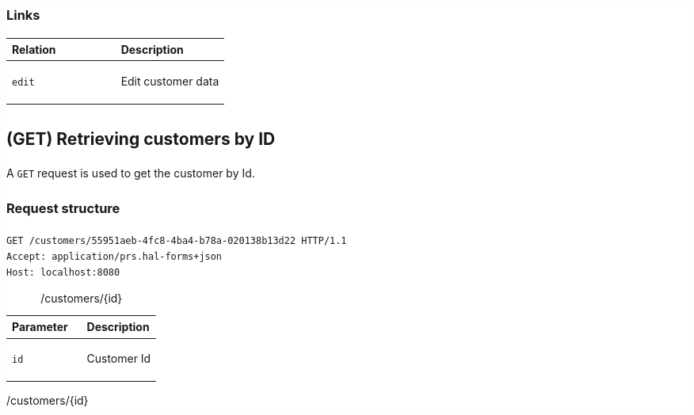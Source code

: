 ### Links

<table>
<colgroup>
<col style="width: 50%" />
<col style="width: 50%" />
</colgroup>
<thead>
<tr class="header">
<th style="text-align: left;">Relation</th>
<th style="text-align: left;">Description</th>
</tr>
</thead>
<tbody>
<tr class="odd">
<td style="text-align: left;"><p><code>edit</code></p></td>
<td style="text-align: left;"><p>Edit customer data</p></td>
</tr>
</tbody>
</table>

## (GET) Retrieving customers by ID

A `GET` request is used to get the customer by Id.

### Request structure

    GET /customers/55951aeb-4fc8-4ba4-b78a-020138b13d22 HTTP/1.1
    Accept: application/prs.hal-forms+json
    Host: localhost:8080

<table>
<caption>/customers/{id}</caption>
<colgroup>
<col style="width: 50%" />
<col style="width: 50%" />
</colgroup>
<thead>
<tr class="header">
<th style="text-align: left;">Parameter</th>
<th style="text-align: left;">Description</th>
</tr>
</thead>
<tbody>
<tr class="odd">
<td style="text-align: left;"><p><code>id</code></p></td>
<td style="text-align: left;"><p>Customer Id</p></td>
</tr>
</tbody>
</table>

/customers/{id}
